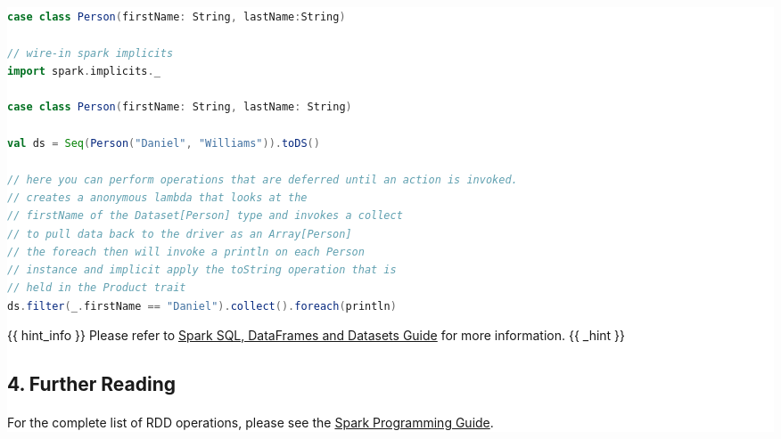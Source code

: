 ```scala
case class Person(firstName: String, lastName:String)

// wire-in spark implicits
import spark.implicits._

case class Person(firstName: String, lastName: String)

val ds = Seq(Person("Daniel", "Williams")).toDS()

// here you can perform operations that are deferred until an action is invoked.
// creates a anonymous lambda that looks at the 
// firstName of the Dataset[Person] type and invokes a collect
// to pull data back to the driver as an Array[Person]
// the foreach then will invoke a println on each Person
// instance and implicit apply the toString operation that is 
// held in the Product trait
ds.filter(_.firstName == "Daniel").collect().foreach(println)

```

{{ hint_info }}
Please refer to
[Spark SQL, DataFrames and Datasets Guide](https://spark.apache.org/docs/latest/sql-programming-guide.html#creating-datasets)
for more information.
{{ _hint }}

## 4. Further Reading

For the complete list of RDD operations, please see the [Spark Programming Guide](https://spark.apache.org/docs/latest/programming-guide.html#rdd-operations).
